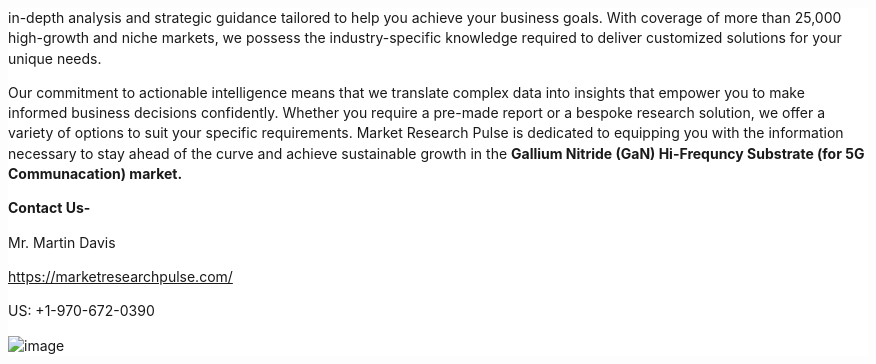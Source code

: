 in-depth analysis and strategic guidance tailored to help you achieve your business goals. With coverage of more than 25,000 high-growth and niche markets, we possess the industry-specific knowledge required to deliver customized solutions for your unique needs.</p><p>Our commitment to actionable intelligence means that we translate complex data into insights that empower you to make informed business decisions confidently. Whether you require a pre-made report or a bespoke research solution, we offer a variety of options to suit your specific requirements. Market Research Pulse is dedicated to equipping you with the information necessary to stay ahead of the curve and achieve sustainable growth in the <strong>Gallium Nitride (GaN) Hi-Frequncy Substrate (for 5G Communacation) market.</strong></p><p><strong>Contact Us-</strong></p><p>Mr. Martin Davis</p><p>https://marketresearchpulse.com/</p><p>US: +1-970-672-0390</p>
![image](https://github.com/user-attachments/assets/2057557a-bc66-45e7-861a-39dca52f1273)
